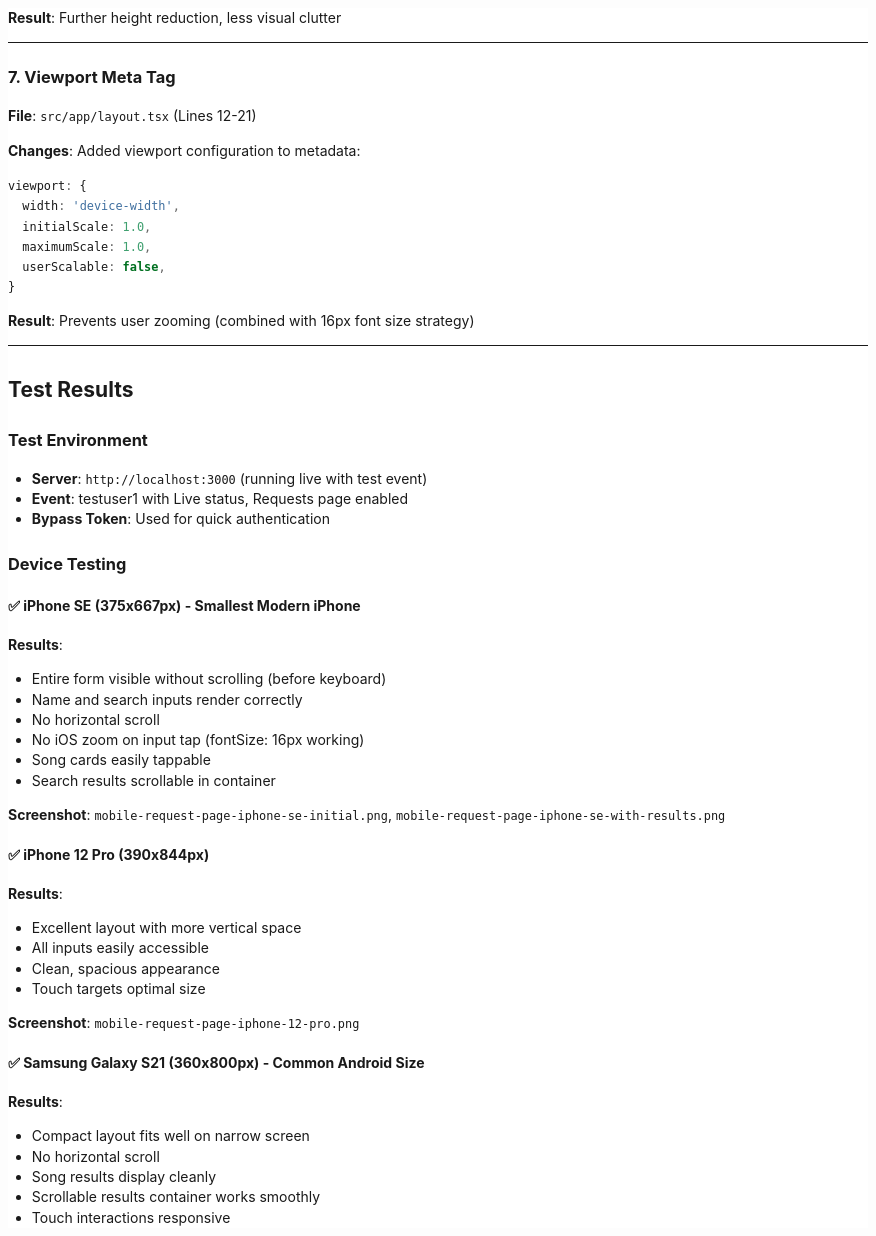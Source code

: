 **Result**: Further height reduction, less visual clutter

---

### 7. Viewport Meta Tag
**File**: `src/app/layout.tsx` (Lines 12-21)

**Changes**:
Added viewport configuration to metadata:
```typescript
viewport: {
  width: 'device-width',
  initialScale: 1.0,
  maximumScale: 1.0,
  userScalable: false,
}
```

**Result**: Prevents user zooming (combined with 16px font size strategy)

---

## Test Results

### Test Environment
- **Server**: `http://localhost:3000` (running live with test event)
- **Event**: testuser1 with Live status, Requests page enabled
- **Bypass Token**: Used for quick authentication

### Device Testing

#### ✅ iPhone SE (375x667px) - Smallest Modern iPhone
**Results**:
- Entire form visible without scrolling (before keyboard)
- Name and search inputs render correctly
- No horizontal scroll
- No iOS zoom on input tap (fontSize: 16px working)
- Song cards easily tappable
- Search results scrollable in container

**Screenshot**: `mobile-request-page-iphone-se-initial.png`, `mobile-request-page-iphone-se-with-results.png`

#### ✅ iPhone 12 Pro (390x844px)
**Results**:
- Excellent layout with more vertical space
- All inputs easily accessible
- Clean, spacious appearance
- Touch targets optimal size

**Screenshot**: `mobile-request-page-iphone-12-pro.png`

#### ✅ Samsung Galaxy S21 (360x800px) - Common Android Size
**Results**:
- Compact layout fits well on narrow screen
- No horizontal scroll
- Song results display cleanly
- Scrollable results container works smoothly
- Touch interactions responsive

